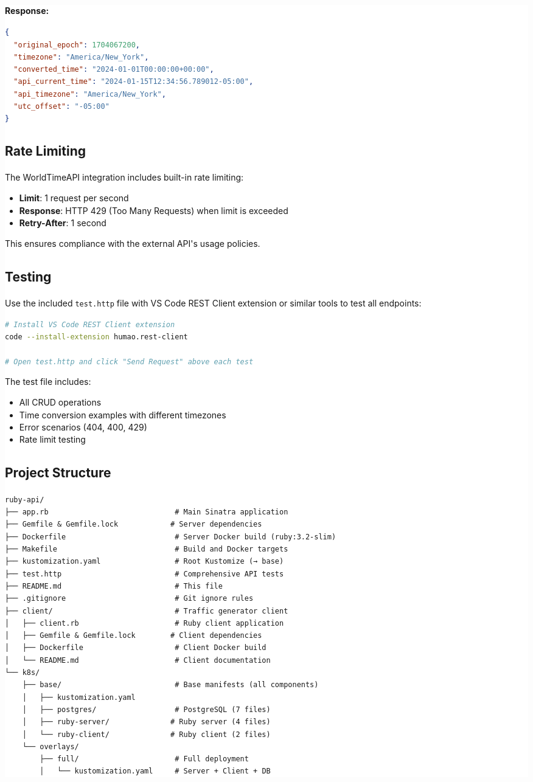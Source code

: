 **Response:**
```json
{
  "original_epoch": 1704067200,
  "timezone": "America/New_York",
  "converted_time": "2024-01-01T00:00:00+00:00",
  "api_current_time": "2024-01-15T12:34:56.789012-05:00",
  "api_timezone": "America/New_York",
  "utc_offset": "-05:00"
}
```

## Rate Limiting

The WorldTimeAPI integration includes built-in rate limiting:
- **Limit**: 1 request per second
- **Response**: HTTP 429 (Too Many Requests) when limit is exceeded
- **Retry-After**: 1 second

This ensures compliance with the external API's usage policies.

## Testing

Use the included `test.http` file with VS Code REST Client extension or similar tools to test all endpoints:

```bash
# Install VS Code REST Client extension
code --install-extension humao.rest-client

# Open test.http and click "Send Request" above each test
```

The test file includes:
- All CRUD operations
- Time conversion examples with different timezones
- Error scenarios (404, 400, 429)
- Rate limit testing

## Project Structure

```
ruby-api/
├── app.rb                             # Main Sinatra application
├── Gemfile & Gemfile.lock            # Server dependencies
├── Dockerfile                         # Server Docker build (ruby:3.2-slim)
├── Makefile                           # Build and Docker targets
├── kustomization.yaml                 # Root Kustomize (→ base)
├── test.http                          # Comprehensive API tests
├── README.md                          # This file
├── .gitignore                         # Git ignore rules
├── client/                            # Traffic generator client
│   ├── client.rb                      # Ruby client application
│   ├── Gemfile & Gemfile.lock        # Client dependencies
│   ├── Dockerfile                     # Client Docker build
│   └── README.md                      # Client documentation
└── k8s/
    ├── base/                          # Base manifests (all components)
    │   ├── kustomization.yaml
    │   ├── postgres/                  # PostgreSQL (7 files)
    │   ├── ruby-server/              # Ruby server (4 files)
    │   └── ruby-client/              # Ruby client (2 files)
    └── overlays/
        ├── full/                      # Full deployment
        │   └── kustomization.yaml     # Server + Client + DB
```